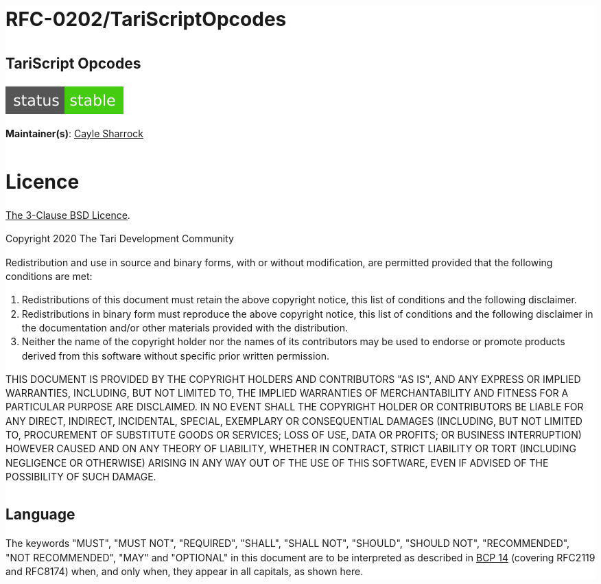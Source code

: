 # RFC-0202/TariScriptOpcodes

## TariScript Opcodes

![status: stable](theme/images/status-stable.svg)

**Maintainer(s)**: [Cayle Sharrock](https://github.com/CjS77)

# Licence

[The 3-Clause BSD Licence](https://opensource.org/licenses/BSD-3-Clause).

Copyright 2020 The Tari Development Community

Redistribution and use in source and binary forms, with or without modification, are permitted provided that the
following conditions are met:

1. Redistributions of this document must retain the above copyright notice, this list of conditions and the following
   disclaimer.
2. Redistributions in binary form must reproduce the above copyright notice, this list of conditions and the following
   disclaimer in the documentation and/or other materials provided with the distribution.
3. Neither the name of the copyright holder nor the names of its contributors may be used to endorse or promote products
   derived from this software without specific prior written permission.


THIS DOCUMENT IS PROVIDED BY THE COPYRIGHT HOLDERS AND CONTRIBUTORS "AS IS", AND ANY EXPRESS OR IMPLIED WARRANTIES,
INCLUDING, BUT NOT LIMITED TO, THE IMPLIED WARRANTIES OF MERCHANTABILITY AND FITNESS FOR A PARTICULAR PURPOSE ARE
DISCLAIMED. IN NO EVENT SHALL THE COPYRIGHT HOLDER OR CONTRIBUTORS BE LIABLE FOR ANY DIRECT, INDIRECT, INCIDENTAL,
SPECIAL, EXEMPLARY OR CONSEQUENTIAL DAMAGES (INCLUDING, BUT NOT LIMITED TO, PROCUREMENT OF SUBSTITUTE GOODS OR SERVICES;
LOSS OF USE, DATA OR PROFITS; OR BUSINESS INTERRUPTION) HOWEVER CAUSED AND ON ANY THEORY OF LIABILITY, WHETHER IN
CONTRACT, STRICT LIABILITY OR TORT (INCLUDING NEGLIGENCE OR OTHERWISE) ARISING IN ANY WAY OUT OF THE USE OF THIS
SOFTWARE, EVEN IF ADVISED OF THE POSSIBILITY OF SUCH DAMAGE.

## Language

The keywords "MUST", "MUST NOT", "REQUIRED", "SHALL", "SHALL NOT", "SHOULD", "SHOULD NOT", "RECOMMENDED", "NOT
RECOMMENDED", "MAY" and "OPTIONAL" in this document are to be interpreted as described in
[BCP 14](https://tools.ietf.org/html/bcp14) (covering RFC2119 and RFC8174) when, and only when, they appear in all
capitals, as shown here.
